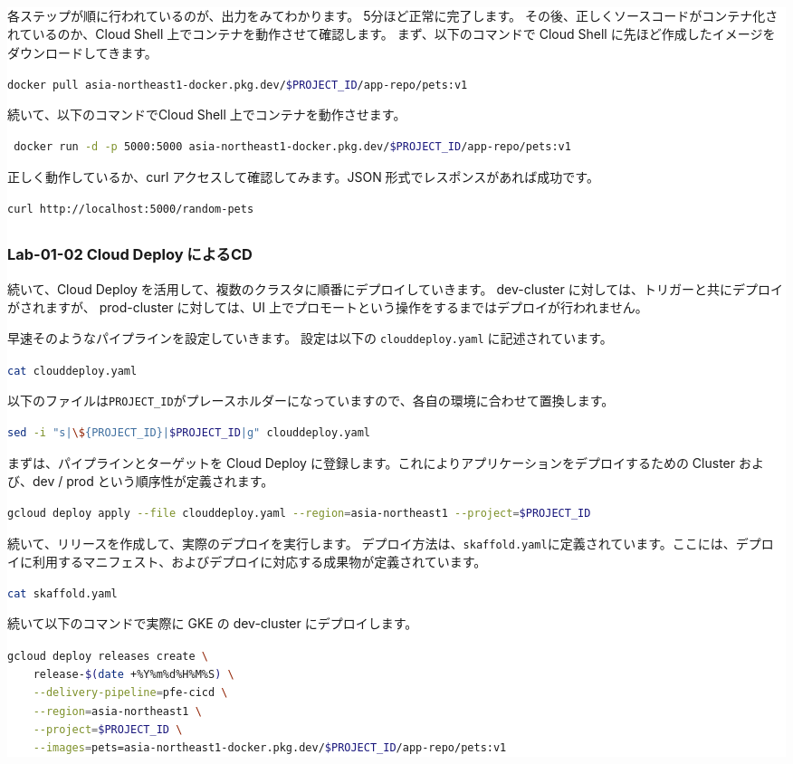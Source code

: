 各ステップが順に行われているのが、出力をみてわかります。
5分ほど正常に完了します。
その後、正しくソースコードがコンテナ化されているのか、Cloud Shell 上でコンテナを動作させて確認します。
まず、以下のコマンドで Cloud Shell に先ほど作成したイメージをダウンロードしてきます。

```bash
docker pull asia-northeast1-docker.pkg.dev/$PROJECT_ID/app-repo/pets:v1
```

続いて、以下のコマンドでCloud Shell 上でコンテナを動作させます。

```bash
 docker run -d -p 5000:5000 asia-northeast1-docker.pkg.dev/$PROJECT_ID/app-repo/pets:v1
```

正しく動作しているか、curl アクセスして確認してみます。JSON 形式でレスポンスがあれば成功です。
```bash
curl http://localhost:5000/random-pets
```

##
### **Lab-01-02 Cloud Deploy によるCD**
続いて、Cloud Deploy を活用して、複数のクラスタに順番にデプロイしていきます。
dev-cluster に対しては、トリガーと共にデプロイがされますが、
prod-cluster に対しては、UI 上でプロモートという操作をするまではデプロイが行われません。

早速そのようなパイプラインを設定していきます。
設定は以下の `clouddeploy.yaml` に記述されています。

```bash
cat clouddeploy.yaml
```

以下のファイルは`PROJECT_ID`がプレースホルダーになっていますので、各自の環境に合わせて置換します。

```bash
sed -i "s|\${PROJECT_ID}|$PROJECT_ID|g" clouddeploy.yaml
```

まずは、パイプラインとターゲットを Cloud Deploy に登録します。これによりアプリケーションをデプロイするための
Cluster および、dev / prod という順序性が定義されます。

```bash
gcloud deploy apply --file clouddeploy.yaml --region=asia-northeast1 --project=$PROJECT_ID
```

続いて、リリースを作成して、実際のデプロイを実行します。
デプロイ方法は、`skaffold.yaml`に定義されています。ここには、デプロイに利用するマニフェスト、およびデプロイに対応する成果物が定義されています。

```bash
cat skaffold.yaml
```

続いて以下のコマンドで実際に GKE の dev-cluster にデプロイします。

```bash
gcloud deploy releases create \
    release-$(date +%Y%m%d%H%M%S) \
    --delivery-pipeline=pfe-cicd \
    --region=asia-northeast1 \
    --project=$PROJECT_ID \
    --images=pets=asia-northeast1-docker.pkg.dev/$PROJECT_ID/app-repo/pets:v1
```
